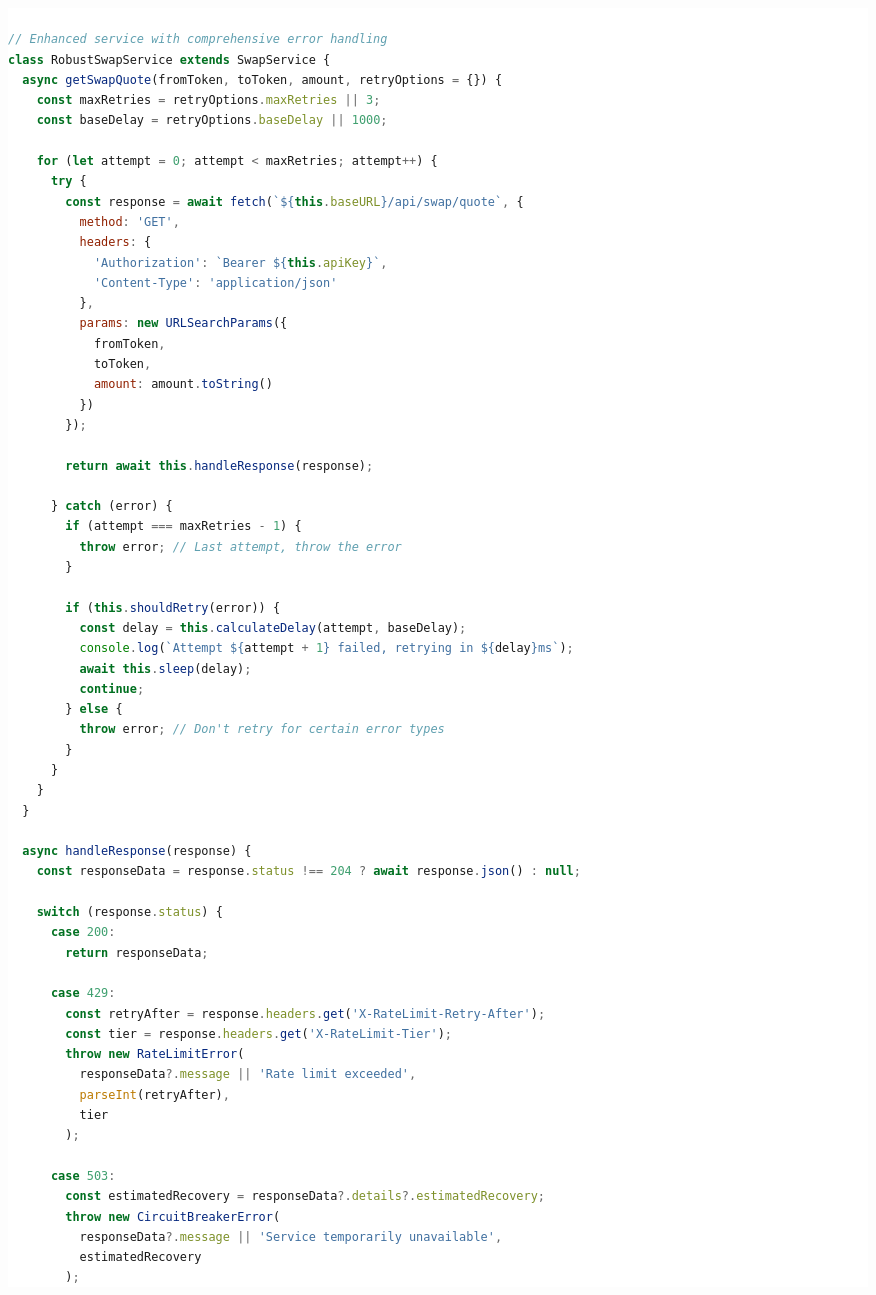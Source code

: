 ```javascript

// Enhanced service with comprehensive error handling
class RobustSwapService extends SwapService {
  async getSwapQuote(fromToken, toToken, amount, retryOptions = {}) {
    const maxRetries = retryOptions.maxRetries || 3;
    const baseDelay = retryOptions.baseDelay || 1000;
    
    for (let attempt = 0; attempt < maxRetries; attempt++) {
      try {
        const response = await fetch(`${this.baseURL}/api/swap/quote`, {
          method: 'GET',
          headers: {
            'Authorization': `Bearer ${this.apiKey}`,
            'Content-Type': 'application/json'
          },
          params: new URLSearchParams({
            fromToken,
            toToken,
            amount: amount.toString()
          })
        });
        
        return await this.handleResponse(response);
        
      } catch (error) {
        if (attempt === maxRetries - 1) {
          throw error; // Last attempt, throw the error
        }
        
        if (this.shouldRetry(error)) {
          const delay = this.calculateDelay(attempt, baseDelay);
          console.log(`Attempt ${attempt + 1} failed, retrying in ${delay}ms`);
          await this.sleep(delay);
          continue;
        } else {
          throw error; // Don't retry for certain error types
        }
      }
    }
  }
  
  async handleResponse(response) {
    const responseData = response.status !== 204 ? await response.json() : null;
    
    switch (response.status) {
      case 200:
        return responseData;
        
      case 429:
        const retryAfter = response.headers.get('X-RateLimit-Retry-After');
        const tier = response.headers.get('X-RateLimit-Tier');
        throw new RateLimitError(
          responseData?.message || 'Rate limit exceeded',
          parseInt(retryAfter),
          tier
        );
        
      case 503:
        const estimatedRecovery = responseData?.details?.estimatedRecovery;
        throw new CircuitBreakerError(
          responseData?.message || 'Service temporarily unavailable',
          estimatedRecovery
        );
```
